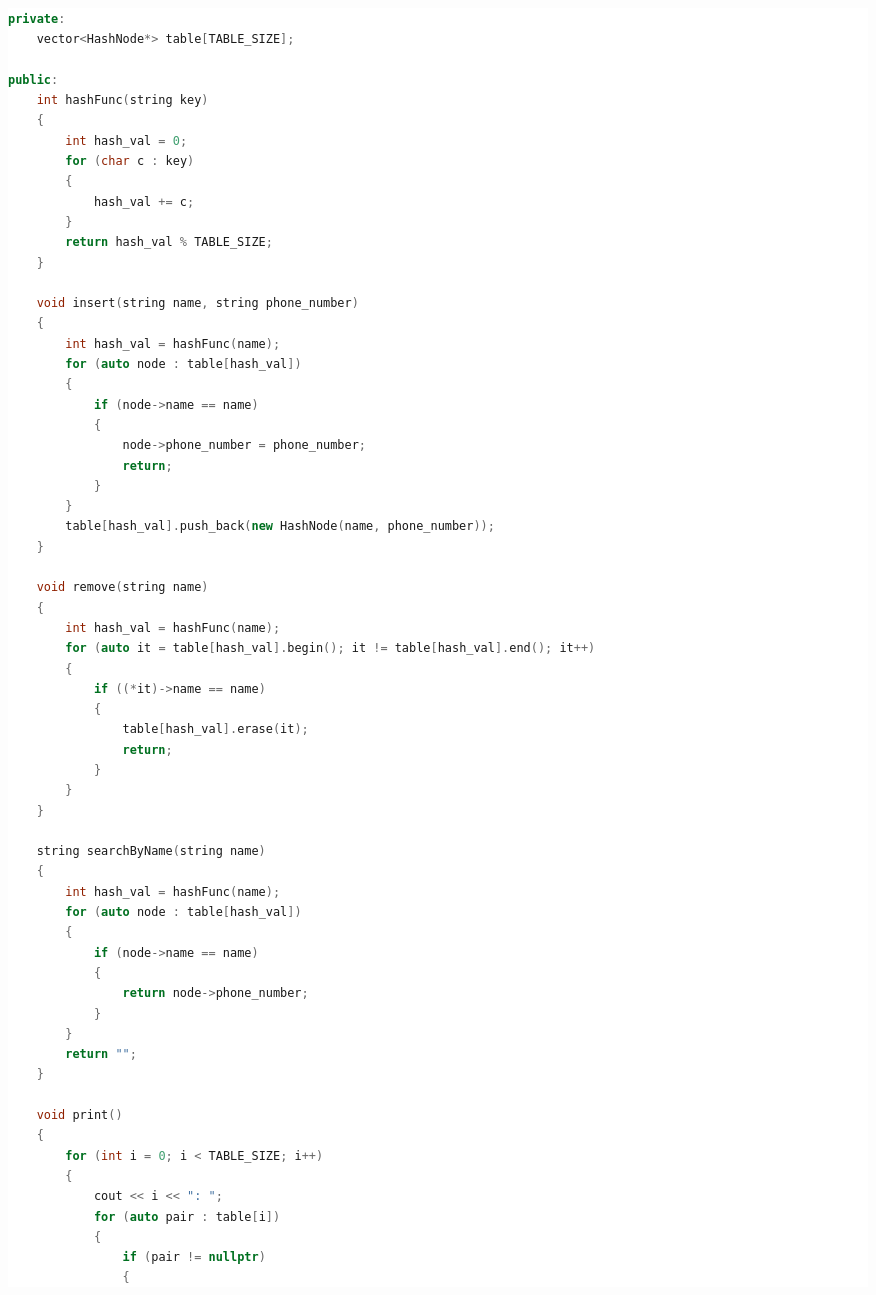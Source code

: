 ```C++
private:
    vector<HashNode*> table[TABLE_SIZE];

public:
    int hashFunc(string key)
    {
        int hash_val = 0;
        for (char c : key)
        {
            hash_val += c;
        }
        return hash_val % TABLE_SIZE;
    }

    void insert(string name, string phone_number)
    {
        int hash_val = hashFunc(name);
        for (auto node : table[hash_val])
        {
            if (node->name == name)
            {
                node->phone_number = phone_number;
                return;
            }
        }
        table[hash_val].push_back(new HashNode(name, phone_number));
    }

    void remove(string name)
    {
        int hash_val = hashFunc(name);
        for (auto it = table[hash_val].begin(); it != table[hash_val].end(); it++)
        {
            if ((*it)->name == name)
            {
                table[hash_val].erase(it);
                return;
            }
        }
    }

    string searchByName(string name)
    {
        int hash_val = hashFunc(name);
        for (auto node : table[hash_val])
        {
            if (node->name == name)
            {
                return node->phone_number;
            }
        }
        return "";
    }
    
    void print()
    {
        for (int i = 0; i < TABLE_SIZE; i++)
        {
            cout << i << ": ";
            for (auto pair : table[i])
            {
                if (pair != nullptr)
                {
```